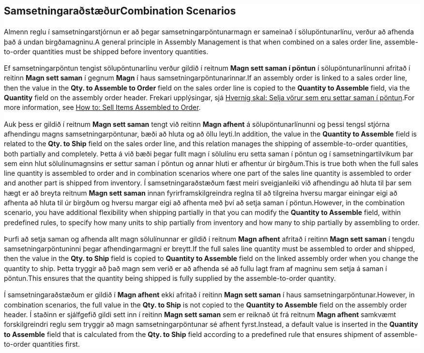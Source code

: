 ## <a name="combination-scenarios"></a><span data-ttu-id="e881d-135">Samsetningaraðstæður</span><span class="sxs-lookup"><span data-stu-id="e881d-135">Combination Scenarios</span></span>  
 <span data-ttu-id="e881d-136">Almenn reglu í samsetningarstjórnun er að þegar samsetningarpöntunarmagn er sameinað í sölupöntunarlínu, verður að afhenda það á undan birgðamagninu.</span><span class="sxs-lookup"><span data-stu-id="e881d-136">A general principle in Assembly Management is that when combined on a sales order line, assemble-to-order quantities must be shipped before inventory quantities.</span></span>  

 <span data-ttu-id="e881d-137">Ef samsetningarpöntun tengist sölupöntunarlínu verður gildið í reitnum **Magn sett saman í pöntun** í sölupöntunarlínunni afritað í reitinn **Magn sett saman** í gegnum **Magn** í haus samsetningarpöntunarinnar.</span><span class="sxs-lookup"><span data-stu-id="e881d-137">If an assembly order is linked to a sales order line, then the value in the **Qty. to Assemble to Order** field on the sales order line is copied to the **Quantity to Assemble** field, via the **Quantity** field on the assembly order header.</span></span> <span data-ttu-id="e881d-138">Frekari upplýsingar, sjá [Hvernig skal: Selja vörur sem eru settar saman í pöntun](assembly-how-to-sell-items-assembled-to-order.md).</span><span class="sxs-lookup"><span data-stu-id="e881d-138">For more information, see [How to: Sell Items Assembled to Order](assembly-how-to-sell-items-assembled-to-order.md).</span></span>  

 <span data-ttu-id="e881d-139">Auk þess er gildið í reitnum **Magn sett saman** tengt við reitinn **Magn afhent** á sölupöntunarlínunni og þessi tengsl stjórna afhendingu magns samsetningarpöntunar, bæði að hluta og að öllu leyti.</span><span class="sxs-lookup"><span data-stu-id="e881d-139">In addition, the value in the **Quantity to Assemble** field is related to the **Qty. to Ship** field on the sales order line, and this relation manages the shipping of assemble-to-order quantities, both partially and completely.</span></span> <span data-ttu-id="e881d-140">Þetta á við bæði þegar fullt magn í sölulínu eru setta saman í pöntun og í samsetningartilvikum þar sem einn hlut sölulínumagnsins er settur saman í pöntun og annar hluti er afhentur úr birgðum.</span><span class="sxs-lookup"><span data-stu-id="e881d-140">This is true both when the full sales line quantity is assembled to order and in combination scenarios where one part of the sales line quantity is assembled to order and another part is shipped from inventory.</span></span> <span data-ttu-id="e881d-141">Í samsetningaraðstæðum fæst meiri sveigjanleiki við afhendingu að hluta til þar sem hægt er að breyta reitnum **Magn sett saman** innan fyrirframskilgreindra reglna til að tilgreina hversu margar einingar eigi að afhenta að hluta til úr birgðum og hversu margar eigi að afhenta með því að setja saman í pöntun.</span><span class="sxs-lookup"><span data-stu-id="e881d-141">However, in the combination scenario, you have additional flexibility when shipping partially in that you can modify the **Quantity to Assemble** field, within predefined rules, to specify how many units to ship partially from inventory and how many to ship partially by assembling to order.</span></span>  

 <span data-ttu-id="e881d-142">Þurfi að setja saman og afhenda allt magn sölulínunnar er gildið í reitnum **Magn afhent** afritað í reitinn **Magn sett saman** í tengdu samsetningarpöntuninni þegar afhendingarmagni er breytt.</span><span class="sxs-lookup"><span data-stu-id="e881d-142">If the full sales line quantity must be assembled to order and shipped, then the value in the **Qty. to Ship** field is copied to **Quantity to Assemble** field on the linked assembly order when you change the quantity to ship.</span></span> <span data-ttu-id="e881d-143">Þetta tryggir að það magn sem verið er að afhenda sé að fullu lagt fram af magninu sem setja á saman í pöntun.</span><span class="sxs-lookup"><span data-stu-id="e881d-143">This ensures that the quantity being shipped is fully supplied by the assemble-to-order quantity.</span></span>  

 <span data-ttu-id="e881d-144">Í samsetningaraðstæðum er gildið í **Magn afhent** ekki afritað í reitinn **Magn sett saman** í haus samsetningarpöntunar.</span><span class="sxs-lookup"><span data-stu-id="e881d-144">However, in combination scenarios, the full value in the **Qty. to Ship** is not copied to the **Quantity to Assemble** field on the assembly order header.</span></span> <span data-ttu-id="e881d-145">Í staðinn er sjálfgefið gildi sett inn í reitinn **Magn sett saman** sem er reiknað út frá reitnum **Magn afhent** samkvæmt forskilgreindri reglu sem tryggir að magn samsetningarpöntunar sé afhent fyrst.</span><span class="sxs-lookup"><span data-stu-id="e881d-145">Instead, a default value is inserted in the **Quantity to Assemble** field that is calculated from the **Qty. to Ship** field according to a predefined rule that ensures shipment of assemble-to-order quantities first.</span></span>  
